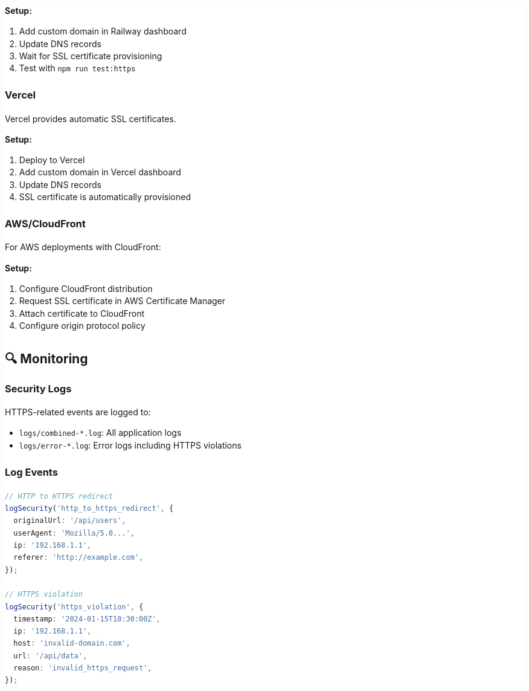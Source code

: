 **Setup:**
1. Add custom domain in Railway dashboard
2. Update DNS records
3. Wait for SSL certificate provisioning
4. Test with `npm run test:https`

### Vercel
Vercel provides automatic SSL certificates.

**Setup:**
1. Deploy to Vercel
2. Add custom domain in Vercel dashboard
3. Update DNS records
4. SSL certificate is automatically provisioned

### AWS/CloudFront
For AWS deployments with CloudFront:

**Setup:**
1. Configure CloudFront distribution
2. Request SSL certificate in AWS Certificate Manager
3. Attach certificate to CloudFront
4. Configure origin protocol policy

## 🔍 Monitoring

### Security Logs

HTTPS-related events are logged to:
- `logs/combined-*.log`: All application logs
- `logs/error-*.log`: Error logs including HTTPS violations

### Log Events

```typescript
// HTTP to HTTPS redirect
logSecurity('http_to_https_redirect', {
  originalUrl: '/api/users',
  userAgent: 'Mozilla/5.0...',
  ip: '192.168.1.1',
  referer: 'http://example.com',
});

// HTTPS violation
logSecurity('https_violation', {
  timestamp: '2024-01-15T10:30:00Z',
  ip: '192.168.1.1',
  host: 'invalid-domain.com',
  url: '/api/data',
  reason: 'invalid_https_request',
});
```
